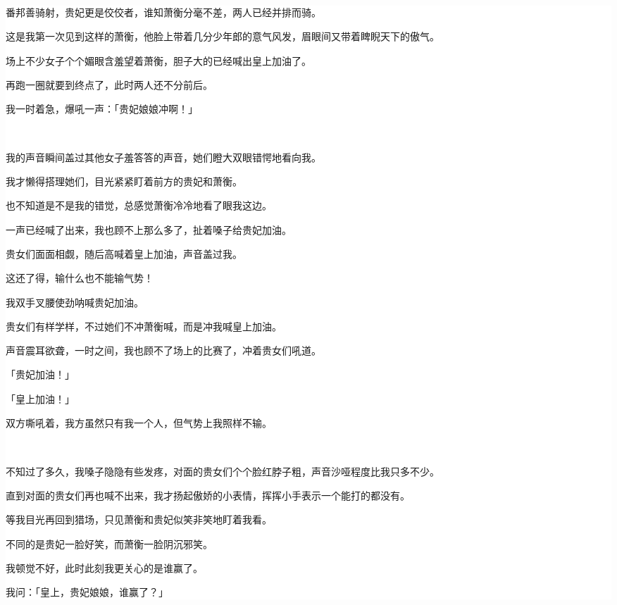 
番邦善骑射，贵妃更是佼佼者，谁知萧衡分毫不差，两人已经并排而骑。


这是我第一次见到这样的萧衡，他脸上带着几分少年郎的意气风发，眉眼间又带着睥睨天下的傲气。


场上不少女子个个媚眼含羞望着萧衡，胆子大的已经喊出皇上加油了。


再跑一圈就要到终点了，此时两人还不分前后。


我一时着急，爆吼一声：「贵妃娘娘冲啊！」


 


我的声音瞬间盖过其他女子羞答答的声音，她们瞪大双眼错愕地看向我。


我才懒得搭理她们，目光紧紧盯着前方的贵妃和萧衡。


也不知道是不是我的错觉，总感觉萧衡冷冷地看了眼我这边。


一声已经喊了出来，我也顾不上那么多了，扯着嗓子给贵妃加油。


贵女们面面相觑，随后高喊着皇上加油，声音盖过我。


这还了得，输什么也不能输气势！


我双手叉腰使劲呐喊贵妃加油。


贵女们有样学样，不过她们不冲萧衡喊，而是冲我喊皇上加油。


声音震耳欲聋，一时之间，我也顾不了场上的比赛了，冲着贵女们吼道。


「贵妃加油！」


「皇上加油！」


双方嘶吼着，我方虽然只有我一个人，但气势上我照样不输。


 


不知过了多久，我嗓子隐隐有些发疼，对面的贵女们个个脸红脖子粗，声音沙哑程度比我只多不少。


直到对面的贵女们再也喊不出来，我才扬起傲娇的小表情，挥挥小手表示一个能打的都没有。


等我目光再回到猎场，只见萧衡和贵妃似笑非笑地盯着我看。


不同的是贵妃一脸好笑，而萧衡一脸阴沉邪笑。


我顿觉不好，此时此刻我更关心的是谁赢了。


我问：「皇上，贵妃娘娘，谁赢了？」

